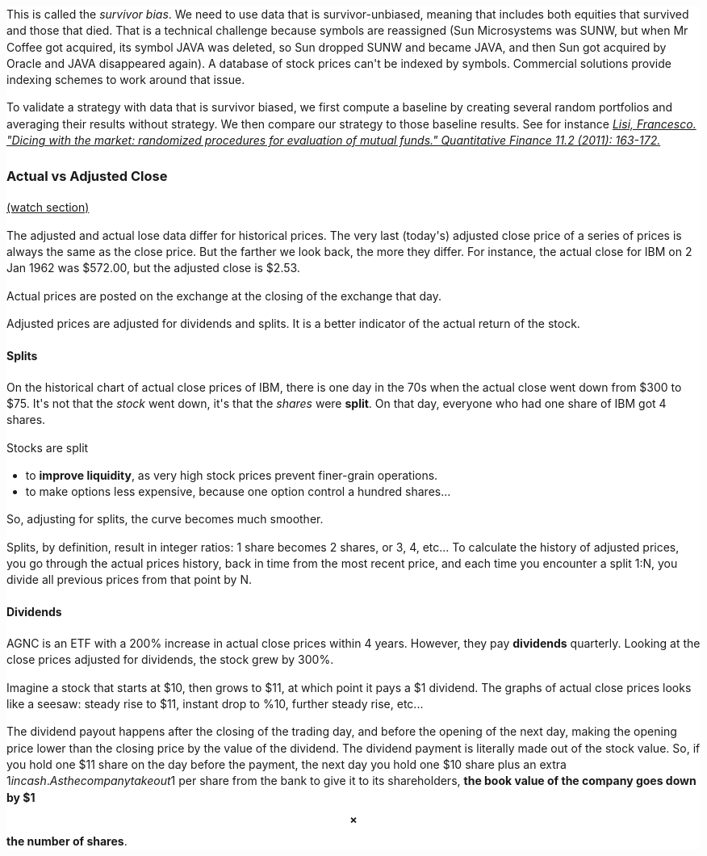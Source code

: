 This is called the *survivor bias*. We need to use data that is survivor-unbiased, meaning that includes both equities that survived and those that died. That is a technical challenge because symbols are reassigned (Sun Microsystems was SUNW, but when Mr Coffee got acquired, its symbol JAVA was deleted, so Sun dropped SUNW and became JAVA, and then Sun got acquired by Oracle and JAVA disappeared again). A database of stock prices can't be indexed by symbols. Commercial solutions provide indexing schemes to work around that issue.

To validate a strategy with data that is survivor biased, we first compute a baseline by creating several random portfolios and averaging their results without strategy. We then compare our strategy to those baseline results. See for instance [*Lisi, Francesco. "Dicing with the market: randomized procedures for evaluation of mutual funds." Quantitative Finance 11.2 (2011): 163-172.*](http://users.telenet.be/webdesignsite/PNB_Paribas/Papers/DIcing_with_the_market_randomizedPortofolios.pdf)

### Actual vs Adjusted Close
[(watch section)](https://class.coursera.org/compinvesting1-003/lecture/view?lecture_id=107)

The adjusted and actual lose data differ for historical prices. The very last (today's) adjusted close price of a series of prices is always the same as the close price. But the farther we look back, the more they differ. For instance, the actual close for IBM on 2 Jan 1962 was $572.00, but the adjusted close is $2.53.

Actual prices are posted on the exchange at the closing of the exchange that day.

Adjusted prices are adjusted for dividends and splits. It is a better indicator of the actual return of the stock. 

#### Splits

On the historical chart of actual close prices of IBM, there is one day in the 70s when the actual close went down from $300 to $75. It's not that the *stock* went down, it's that the *shares* were **split**. On that day, everyone who had one share of IBM got 4 shares.

Stocks are split 

* to **improve liquidity**, as very high stock prices prevent finer-grain operations. 
* to make options less expensive, because one option control a hundred shares...

So, adjusting for splits, the curve becomes much smoother.

Splits, by definition, result in integer ratios: 1 share becomes 2 shares, or 3, 4, etc... To calculate the history of adjusted prices, you go through the actual prices history, back in time from the most recent price, and each time you encounter a split 1:N, you divide all previous prices from that point by N.

#### Dividends

AGNC is an ETF with a 200% increase in actual close prices within 4 years. However, they pay **dividends** quarterly. Looking at the close prices adjusted for dividends, the stock grew by 300%.

Imagine a stock that starts at $10, then grows to $11, at which point it pays a $1 dividend. The graphs of actual close prices looks like a seesaw: steady rise to $11, instant drop to %10, further steady rise, etc... 

The dividend payout happens after the closing of the trading day, and before the opening of the next day, making the opening price lower than the closing price by the value of the dividend. The dividend payment is literally made out of the stock value. So, if you hold one $11 share on the day before the payment, the next day you hold one $10 share plus an extra $1 in cash. As the company take out 1$ per share from the bank to give it to its shareholders, **the book value of the company goes down by $1 $$\times$$ the number of shares**.
